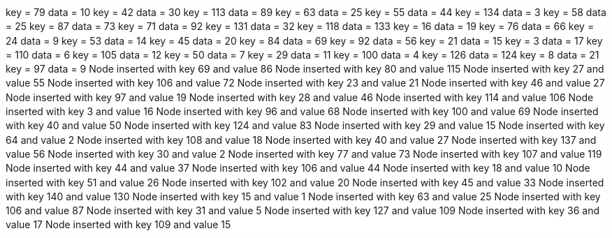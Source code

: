 key = 79  data = 10 
key = 42  data = 30 
key = 113  data = 89 
key = 63  data = 25 
key = 55  data = 44 
key = 134  data = 3 
key = 58  data = 25 
key = 87  data = 73 
key = 71  data = 92 
key = 131  data = 32 
key = 118  data = 133 
key = 16  data = 19 
key = 76  data = 66 
key = 24  data = 9 
key = 53  data = 14 
key = 45  data = 20 
key = 84  data = 69 
key = 92  data = 56 
key = 21  data = 15 
key = 3  data = 17 
key = 110  data = 6 
key = 105  data = 12 
key = 50  data = 7 
key = 29  data = 11 
key = 100  data = 4 
key = 126  data = 124 
key = 8  data = 21 
key = 97  data = 9 
Node inserted with key 69 and value 86
Node inserted with key 80 and value 115
Node inserted with key 27 and value 55
Node inserted with key 106 and value 72
Node inserted with key 23 and value 21
Node inserted with key 46 and value 27
Node inserted with key 97 and value 19
Node inserted with key 28 and value 46
Node inserted with key 114 and value 106
Node inserted with key 3 and value 16
Node inserted with key 96 and value 68
Node inserted with key 100 and value 69
Node inserted with key 40 and value 50
Node inserted with key 124 and value 83
Node inserted with key 29 and value 15
Node inserted with key 64 and value 2
Node inserted with key 108 and value 18
Node inserted with key 40 and value 27
Node inserted with key 137 and value 56
Node inserted with key 30 and value 2
Node inserted with key 77 and value 73
Node inserted with key 107 and value 119
Node inserted with key 44 and value 37
Node inserted with key 106 and value 44
Node inserted with key 18 and value 10
Node inserted with key 51 and value 26
Node inserted with key 102 and value 20
Node inserted with key 45 and value 33
Node inserted with key 140 and value 130
Node inserted with key 15 and value 1
Node inserted with key 63 and value 25
Node inserted with key 106 and value 87
Node inserted with key 31 and value 5
Node inserted with key 127 and value 109
Node inserted with key 36 and value 17
Node inserted with key 109 and value 15